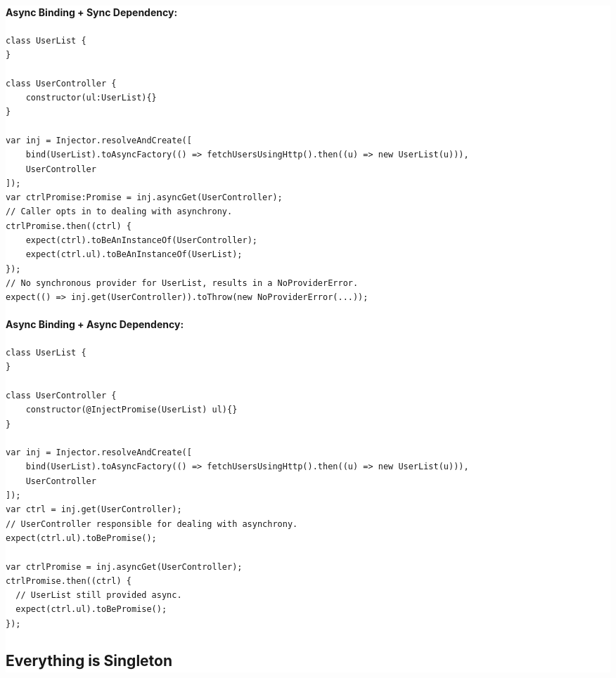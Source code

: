 #### Async Binding + Sync Dependency:

```
class UserList {
}

class UserController {
	constructor(ul:UserList){}
}

var inj = Injector.resolveAndCreate([
	bind(UserList).toAsyncFactory(() => fetchUsersUsingHttp().then((u) => new UserList(u))),
	UserController
]);
var ctrlPromise:Promise = inj.asyncGet(UserController);
// Caller opts in to dealing with asynchrony.
ctrlPromise.then((ctrl) {
	expect(ctrl).toBeAnInstanceOf(UserController);
	expect(ctrl.ul).toBeAnInstanceOf(UserList);
});
// No synchronous provider for UserList, results in a NoProviderError.
expect(() => inj.get(UserController)).toThrow(new NoProviderError(...));
```


#### Async Binding + Async Dependency:

```
class UserList {
}

class UserController {
	constructor(@InjectPromise(UserList) ul){}
}

var inj = Injector.resolveAndCreate([
	bind(UserList).toAsyncFactory(() => fetchUsersUsingHttp().then((u) => new UserList(u))),
	UserController
]);
var ctrl = inj.get(UserController);
// UserController responsible for dealing with asynchrony.
expect(ctrl.ul).toBePromise();

var ctrlPromise = inj.asyncGet(UserController);
ctrlPromise.then((ctrl) {
  // UserList still provided async.
  expect(ctrl.ul).toBePromise();
});
```



## Everything is Singleton
